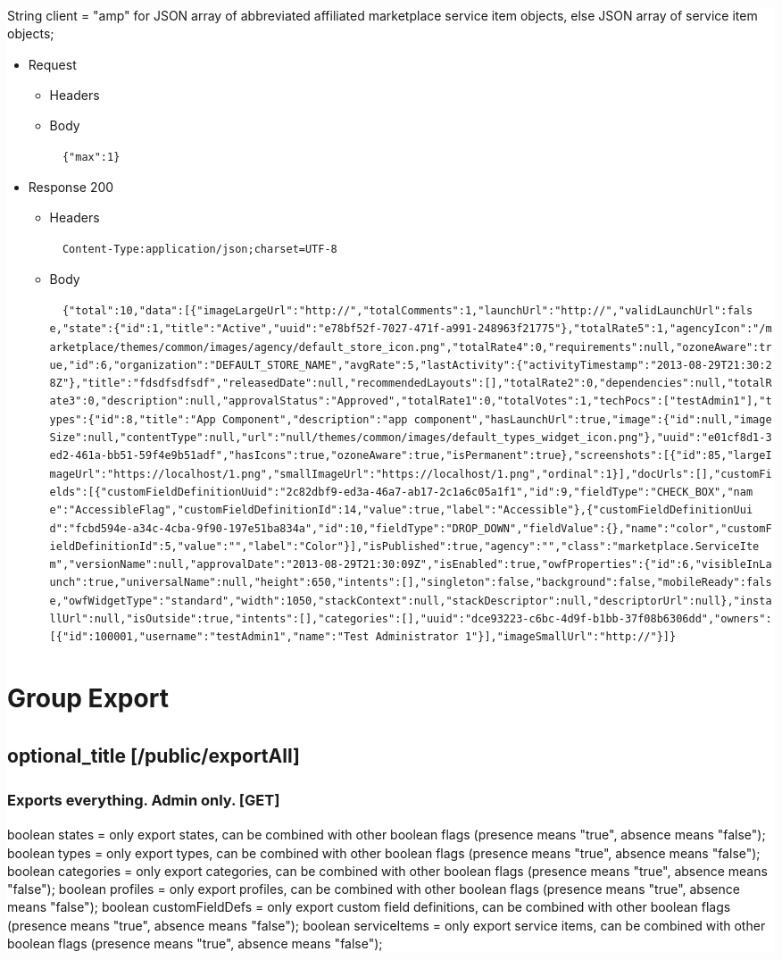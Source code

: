 
String client = "amp" for JSON array of abbreviated affiliated marketplace service item objects, else JSON array of service item objects;

+ Request
    + Headers


    + Body

            {"max":1}

+ Response 200
    + Headers

            Content-Type:application/json;charset=UTF-8

    + Body

            {"total":10,"data":[{"imageLargeUrl":"http://","totalComments":1,"launchUrl":"http://","validLaunchUrl":false,"state":{"id":1,"title":"Active","uuid":"e78bf52f-7027-471f-a991-248963f21775"},"totalRate5":1,"agencyIcon":"/marketplace/themes/common/images/agency/default_store_icon.png","totalRate4":0,"requirements":null,"ozoneAware":true,"id":6,"organization":"DEFAULT_STORE_NAME","avgRate":5,"lastActivity":{"activityTimestamp":"2013-08-29T21:30:28Z"},"title":"fdsdfsdfsdf","releasedDate":null,"recommendedLayouts":[],"totalRate2":0,"dependencies":null,"totalRate3":0,"description":null,"approvalStatus":"Approved","totalRate1":0,"totalVotes":1,"techPocs":["testAdmin1"],"types":{"id":8,"title":"App Component","description":"app component","hasLaunchUrl":true,"image":{"id":null,"imageSize":null,"contentType":null,"url":"null/themes/common/images/default_types_widget_icon.png"},"uuid":"e01cf8d1-3ed2-461a-bb51-59f4e9b51adf","hasIcons":true,"ozoneAware":true,"isPermanent":true},"screenshots":[{"id":85,"largeImageUrl":"https://localhost/1.png","smallImageUrl":"https://localhost/1.png","ordinal":1}],"docUrls":[],"customFields":[{"customFieldDefinitionUuid":"2c82dbf9-ed3a-46a7-ab17-2c1a6c05a1f1","id":9,"fieldType":"CHECK_BOX","name":"AccessibleFlag","customFieldDefinitionId":14,"value":true,"label":"Accessible"},{"customFieldDefinitionUuid":"fcbd594e-a34c-4cba-9f90-197e51ba834a","id":10,"fieldType":"DROP_DOWN","fieldValue":{},"name":"color","customFieldDefinitionId":5,"value":"","label":"Color"}],"isPublished":true,"agency":"","class":"marketplace.ServiceItem","versionName":null,"approvalDate":"2013-08-29T21:30:09Z","isEnabled":true,"owfProperties":{"id":6,"visibleInLaunch":true,"universalName":null,"height":650,"intents":[],"singleton":false,"background":false,"mobileReady":false,"owfWidgetType":"standard","width":1050,"stackContext":null,"stackDescriptor":null,"descriptorUrl":null},"installUrl":null,"isOutside":true,"intents":[],"categories":[],"uuid":"dce93223-c6bc-4d9f-b1bb-37f08b6306dd","owners":[{"id":100001,"username":"testAdmin1","name":"Test Administrator 1"}],"imageSmallUrl":"http://"}]}


# Group Export

## optional_title [/public/exportAll]

### Exports everything. Admin only. [GET]


boolean states = only export states, can be combined with other boolean flags (presence means "true", absence means "false");
boolean types = only export types, can be combined with other boolean flags (presence means "true", absence means "false");
boolean categories = only export categories, can be combined with other boolean flags (presence means "true", absence means "false");
boolean profiles = only export profiles, can be combined with other boolean flags (presence means "true", absence means "false");
boolean customFieldDefs = only export custom field definitions, can be combined with other boolean flags (presence means "true", absence means "false");
boolean serviceItems = only export service items, can be combined with other boolean flags (presence means "true", absence means "false");
